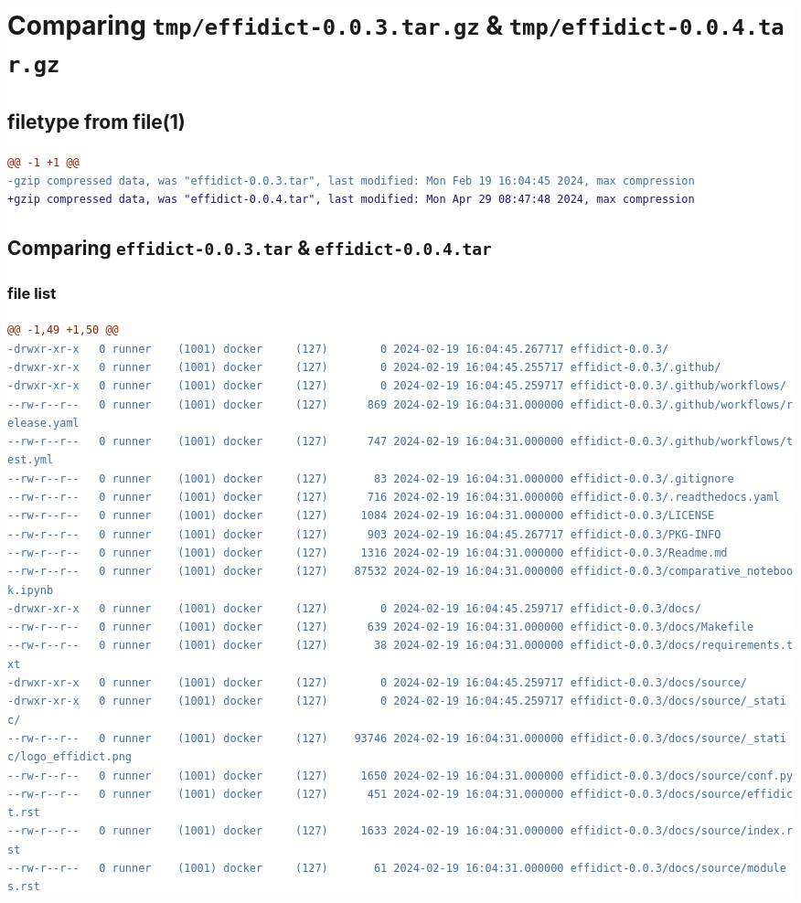 # Comparing `tmp/effidict-0.0.3.tar.gz` & `tmp/effidict-0.0.4.tar.gz`

## filetype from file(1)

```diff
@@ -1 +1 @@
-gzip compressed data, was "effidict-0.0.3.tar", last modified: Mon Feb 19 16:04:45 2024, max compression
+gzip compressed data, was "effidict-0.0.4.tar", last modified: Mon Apr 29 08:47:48 2024, max compression
```

## Comparing `effidict-0.0.3.tar` & `effidict-0.0.4.tar`

### file list

```diff
@@ -1,49 +1,50 @@
-drwxr-xr-x   0 runner    (1001) docker     (127)        0 2024-02-19 16:04:45.267717 effidict-0.0.3/
-drwxr-xr-x   0 runner    (1001) docker     (127)        0 2024-02-19 16:04:45.255717 effidict-0.0.3/.github/
-drwxr-xr-x   0 runner    (1001) docker     (127)        0 2024-02-19 16:04:45.259717 effidict-0.0.3/.github/workflows/
--rw-r--r--   0 runner    (1001) docker     (127)      869 2024-02-19 16:04:31.000000 effidict-0.0.3/.github/workflows/release.yaml
--rw-r--r--   0 runner    (1001) docker     (127)      747 2024-02-19 16:04:31.000000 effidict-0.0.3/.github/workflows/test.yml
--rw-r--r--   0 runner    (1001) docker     (127)       83 2024-02-19 16:04:31.000000 effidict-0.0.3/.gitignore
--rw-r--r--   0 runner    (1001) docker     (127)      716 2024-02-19 16:04:31.000000 effidict-0.0.3/.readthedocs.yaml
--rw-r--r--   0 runner    (1001) docker     (127)     1084 2024-02-19 16:04:31.000000 effidict-0.0.3/LICENSE
--rw-r--r--   0 runner    (1001) docker     (127)      903 2024-02-19 16:04:45.267717 effidict-0.0.3/PKG-INFO
--rw-r--r--   0 runner    (1001) docker     (127)     1316 2024-02-19 16:04:31.000000 effidict-0.0.3/Readme.md
--rw-r--r--   0 runner    (1001) docker     (127)    87532 2024-02-19 16:04:31.000000 effidict-0.0.3/comparative_notebook.ipynb
-drwxr-xr-x   0 runner    (1001) docker     (127)        0 2024-02-19 16:04:45.259717 effidict-0.0.3/docs/
--rw-r--r--   0 runner    (1001) docker     (127)      639 2024-02-19 16:04:31.000000 effidict-0.0.3/docs/Makefile
--rw-r--r--   0 runner    (1001) docker     (127)       38 2024-02-19 16:04:31.000000 effidict-0.0.3/docs/requirements.txt
-drwxr-xr-x   0 runner    (1001) docker     (127)        0 2024-02-19 16:04:45.259717 effidict-0.0.3/docs/source/
-drwxr-xr-x   0 runner    (1001) docker     (127)        0 2024-02-19 16:04:45.259717 effidict-0.0.3/docs/source/_static/
--rw-r--r--   0 runner    (1001) docker     (127)    93746 2024-02-19 16:04:31.000000 effidict-0.0.3/docs/source/_static/logo_effidict.png
--rw-r--r--   0 runner    (1001) docker     (127)     1650 2024-02-19 16:04:31.000000 effidict-0.0.3/docs/source/conf.py
--rw-r--r--   0 runner    (1001) docker     (127)      451 2024-02-19 16:04:31.000000 effidict-0.0.3/docs/source/effidict.rst
--rw-r--r--   0 runner    (1001) docker     (127)     1633 2024-02-19 16:04:31.000000 effidict-0.0.3/docs/source/index.rst
--rw-r--r--   0 runner    (1001) docker     (127)       61 2024-02-19 16:04:31.000000 effidict-0.0.3/docs/source/modules.rst
```
